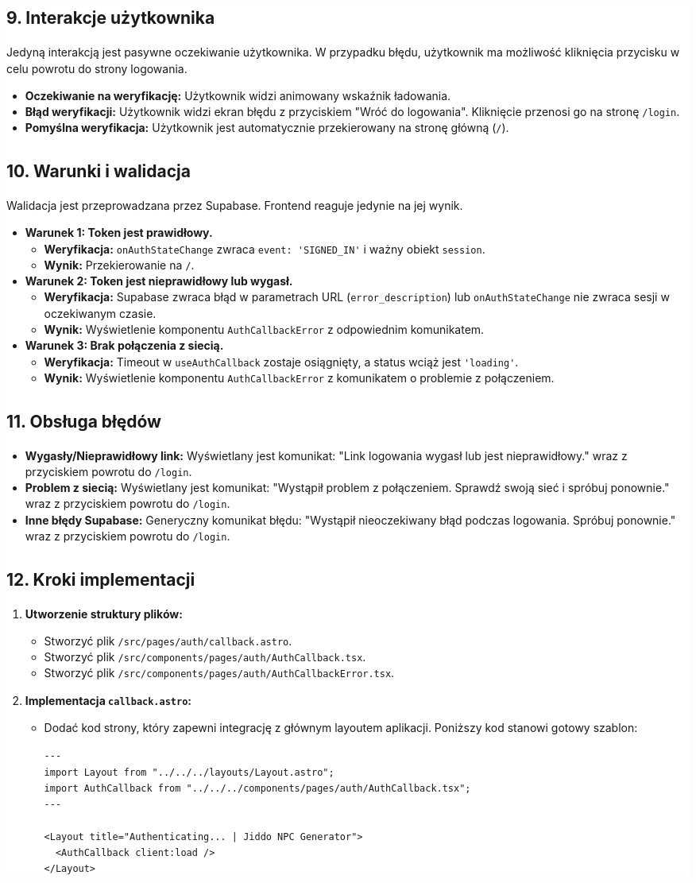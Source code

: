 ## 9. Interakcje użytkownika

Jedyną interakcją jest pasywne oczekiwanie użytkownika. W przypadku błędu, użytkownik ma możliwość kliknięcia przycisku w celu powrotu do strony logowania.

- **Oczekiwanie na weryfikację:** Użytkownik widzi animowany wskaźnik ładowania.
- **Błąd weryfikacji:** Użytkownik widzi ekran błędu z przyciskiem "Wróć do logowania". Kliknięcie przenosi go na stronę `/login`.
- **Pomyślna weryfikacja:** Użytkownik jest automatycznie przekierowany na stronę główną (`/`).

## 10. Warunki i walidacja

Walidacja jest przeprowadzana przez Supabase. Frontend reaguje jedynie na jej wynik.

- **Warunek 1: Token jest prawidłowy.**
  - **Weryfikacja:** `onAuthStateChange` zwraca `event: 'SIGNED_IN'` i ważny obiekt `session`.
  - **Wynik:** Przekierowanie na `/`.
- **Warunek 2: Token jest nieprawidłowy lub wygasł.**
  - **Weryfikacja:** Supabase zwraca błąd w parametrach URL (`error_description`) lub `onAuthStateChange` nie zwraca sesji w oczekiwanym czasie.
  - **Wynik:** Wyświetlenie komponentu `AuthCallbackError` z odpowiednim komunikatem.
- **Warunek 3: Brak połączenia z siecią.**
  - **Weryfikacja:** Timeout w `useAuthCallback` zostaje osiągnięty, a status wciąż jest `'loading'`.
  - **Wynik:** Wyświetlenie komponentu `AuthCallbackError` z komunikatem o problemie z połączeniem.

## 11. Obsługa błędów

- **Wygasły/Nieprawidłowy link:** Wyświetlany jest komunikat: "Link logowania wygasł lub jest nieprawidłowy." wraz z przyciskiem powrotu do `/login`.
- **Problem z siecią:** Wyświetlany jest komunikat: "Wystąpił problem z połączeniem. Sprawdź swoją sieć i spróbuj ponownie." wraz z przyciskiem powrotu do `/login`.
- **Inne błędy Supabase:** Generyczny komunikat błędu: "Wystąpił nieoczekiwany błąd podczas logowania. Spróbuj ponownie." wraz z przyciskiem powrotu do `/login`.

## 12. Kroki implementacji

1.  **Utworzenie struktury plików:**
    - Stworzyć plik `/src/pages/auth/callback.astro`.
    - Stworzyć plik `/src/components/pages/auth/AuthCallback.tsx`.
    - Stworzyć plik `/src/components/pages/auth/AuthCallbackError.tsx`.

2.  **Implementacja `callback.astro`:**
    - Dodać kod strony, który zapewni integrację z głównym layoutem aplikacji. Poniższy kod stanowi gotowy szablon:

      ```astro
      ---
      import Layout from "../../../layouts/Layout.astro";
      import AuthCallback from "../../../components/pages/auth/AuthCallback.tsx";
      ---

      <Layout title="Authenticating... | Jiddo NPC Generator">
        <AuthCallback client:load />
      </Layout>
      ```
